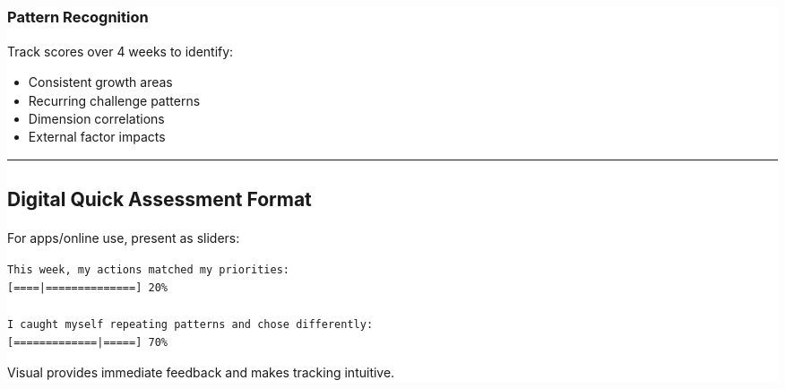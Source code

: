 ### Pattern Recognition
Track scores over 4 weeks to identify:
- Consistent growth areas
- Recurring challenge patterns
- Dimension correlations
- External factor impacts

---

## Digital Quick Assessment Format

For apps/online use, present as sliders:

```
This week, my actions matched my priorities:
[====|==============] 20%

I caught myself repeating patterns and chose differently:
[=============|=====] 70%
```

Visual provides immediate feedback and makes tracking intuitive.